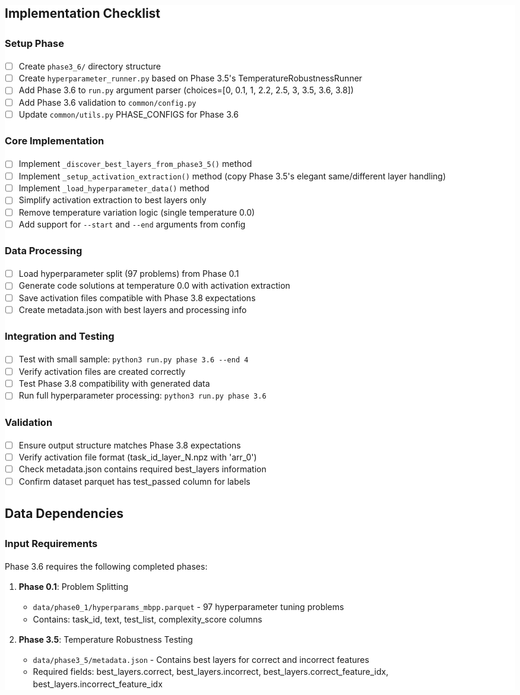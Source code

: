 ## Implementation Checklist

### Setup Phase
- [ ] Create `phase3_6/` directory structure
- [ ] Create `hyperparameter_runner.py` based on Phase 3.5's TemperatureRobustnessRunner
- [ ] Add Phase 3.6 to `run.py` argument parser (choices=[0, 0.1, 1, 2.2, 2.5, 3, 3.5, 3.6, 3.8])
- [ ] Add Phase 3.6 validation to `common/config.py`
- [ ] Update `common/utils.py` PHASE_CONFIGS for Phase 3.6

### Core Implementation
- [ ] Implement `_discover_best_layers_from_phase3_5()` method
- [ ] Implement `_setup_activation_extraction()` method (copy Phase 3.5's elegant same/different layer handling)
- [ ] Implement `_load_hyperparameter_data()` method  
- [ ] Simplify activation extraction to best layers only
- [ ] Remove temperature variation logic (single temperature 0.0)
- [ ] Add support for `--start` and `--end` arguments from config

### Data Processing
- [ ] Load hyperparameter split (97 problems) from Phase 0.1
- [ ] Generate code solutions at temperature 0.0 with activation extraction
- [ ] Save activation files compatible with Phase 3.8 expectations
- [ ] Create metadata.json with best layers and processing info

### Integration and Testing
- [ ] Test with small sample: `python3 run.py phase 3.6 --end 4`
- [ ] Verify activation files are created correctly
- [ ] Test Phase 3.8 compatibility with generated data
- [ ] Run full hyperparameter processing: `python3 run.py phase 3.6`

### Validation
- [ ] Ensure output structure matches Phase 3.8 expectations
- [ ] Verify activation file format (task_id_layer_N.npz with 'arr_0')
- [ ] Check metadata.json contains required best_layers information
- [ ] Confirm dataset parquet has test_passed column for labels

## Data Dependencies

### Input Requirements
Phase 3.6 requires the following completed phases:

1. **Phase 0.1**: Problem Splitting
   - `data/phase0_1/hyperparams_mbpp.parquet` - 97 hyperparameter tuning problems
   - Contains: task_id, text, test_list, complexity_score columns

2. **Phase 3.5**: Temperature Robustness Testing  
   - `data/phase3_5/metadata.json` - Contains best layers for correct and incorrect features
   - Required fields: best_layers.correct, best_layers.incorrect, best_layers.correct_feature_idx, best_layers.incorrect_feature_idx

